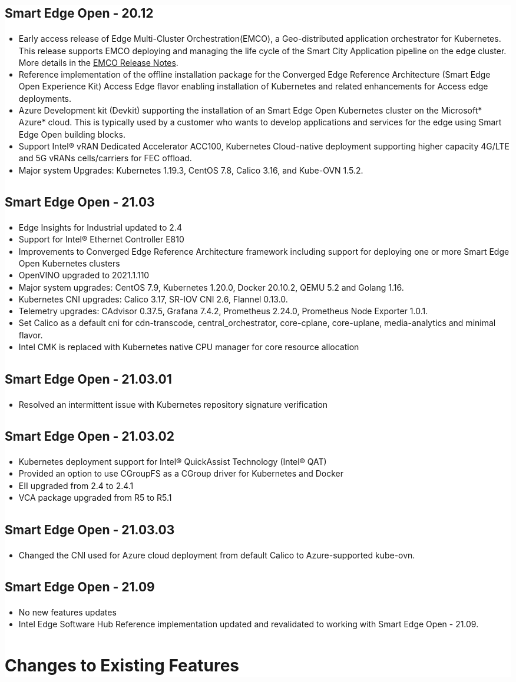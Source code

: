 ## Smart Edge Open - 20.12
- Early access release of Edge Multi-Cluster Orchestration(EMCO), a Geo-distributed application orchestrator for Kubernetes. This release supports EMCO deploying and managing the life cycle of the Smart City Application pipeline on the edge cluster. More details in the [EMCO Release Notes](https://github.com/smart-edge-open/EMCO/blob/main/ReleaseNotes.md).
- Reference implementation of the offline installation package for the Converged Edge Reference Architecture (Smart Edge Open Experience Kit) Access Edge flavor enabling installation of Kubernetes and related enhancements for Access edge deployments.
- Azure Development kit (Devkit) supporting the installation of an Smart Edge Open Kubernetes cluster on the Microsoft* Azure* cloud. This is typically used by a customer who wants to develop applications and services for the edge using Smart Edge Open building blocks.
- Support Intel® vRAN Dedicated Accelerator ACC100, Kubernetes Cloud-native deployment supporting higher capacity 4G/LTE and 5G vRANs cells/carriers for FEC offload.
- Major system Upgrades: Kubernetes 1.19.3, CentOS 7.8, Calico 3.16, and Kube-OVN 1.5.2.

## Smart Edge Open - 21.03
- Edge Insights for Industrial updated to 2.4
- Support for Intel® Ethernet Controller E810 
- Improvements to Converged Edge Reference Architecture framework including support for deploying one or more Smart Edge Open Kubernetes clusters 
- OpenVINO upgraded to  2021.1.110
- Major system upgrades: CentOS 7.9, Kubernetes 1.20.0, Docker 20.10.2, QEMU 5.2 and Golang 1.16.
- Kubernetes CNI upgrades: Calico 3.17, SR-IOV CNI 2.6, Flannel 0.13.0.
- Telemetry upgrades: CAdvisor 0.37.5, Grafana 7.4.2, Prometheus 2.24.0, Prometheus Node Exporter 1.0.1.
- Set Calico as a default cni for cdn-transcode, central_orchestrator, core-cplane, core-uplane, media-analytics and minimal flavor.
- Intel CMK is replaced with Kubernetes native CPU manager for core resource allocation

## Smart Edge Open - 21.03.01
- Resolved an intermittent issue with Kubernetes repository signature verification

## Smart Edge Open - 21.03.02
- Kubernetes deployment support for Intel® QuickAssist Technology (Intel® QAT)
- Provided an option to use CGroupFS as a CGroup driver for Kubernetes and Docker
- EII upgraded from 2.4 to 2.4.1
- VCA package upgraded from R5 to R5.1

## Smart Edge Open - 21.03.03
- Changed the CNI used for Azure cloud deployment from default Calico to Azure-supported kube-ovn.
## Smart Edge Open - 21.09

- No new features updates
- Intel Edge Software Hub Reference implementation updated and revalidated to working with Smart Edge Open - 21.09.

# Changes to Existing Features
